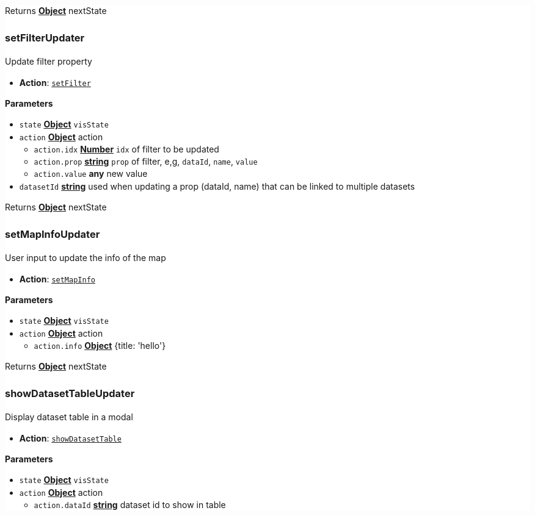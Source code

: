 Returns [**Object**](https://developer.mozilla.org/docs/Web/JavaScript/Reference/Global_Objects/Object) nextState

### setFilterUpdater

Update filter property

* **Action**: [`setFilter`](../actions/actions.md#setfilter)

**Parameters**

* `state` [**Object**](https://developer.mozilla.org/docs/Web/JavaScript/Reference/Global_Objects/Object) `visState`
* `action` [**Object**](https://developer.mozilla.org/docs/Web/JavaScript/Reference/Global_Objects/Object) action
  * `action.idx` [**Number**](https://developer.mozilla.org/docs/Web/JavaScript/Reference/Global_Objects/Number) `idx` of filter to be updated
  * `action.prop` [**string**](https://developer.mozilla.org/docs/Web/JavaScript/Reference/Global_Objects/String) `prop` of filter, e,g, `dataId`, `name`, `value`
  * `action.value` **any** new value
* `datasetId` [**string**](https://developer.mozilla.org/docs/Web/JavaScript/Reference/Global_Objects/String) used when updating a prop \(dataId, name\) that can be linked to multiple datasets

Returns [**Object**](https://developer.mozilla.org/docs/Web/JavaScript/Reference/Global_Objects/Object) nextState

### setMapInfoUpdater

User input to update the info of the map

* **Action**: [`setMapInfo`](../actions/actions.md#setmapinfo)

**Parameters**

* `state` [**Object**](https://developer.mozilla.org/docs/Web/JavaScript/Reference/Global_Objects/Object) `visState`
* `action` [**Object**](https://developer.mozilla.org/docs/Web/JavaScript/Reference/Global_Objects/Object) action
  * `action.info` [**Object**](https://developer.mozilla.org/docs/Web/JavaScript/Reference/Global_Objects/Object) {title: 'hello'}

Returns [**Object**](https://developer.mozilla.org/docs/Web/JavaScript/Reference/Global_Objects/Object) nextState

### showDatasetTableUpdater

Display dataset table in a modal

* **Action**: [`showDatasetTable`](../actions/actions.md#showdatasettable)

**Parameters**

* `state` [**Object**](https://developer.mozilla.org/docs/Web/JavaScript/Reference/Global_Objects/Object) `visState`
* `action` [**Object**](https://developer.mozilla.org/docs/Web/JavaScript/Reference/Global_Objects/Object) action
  * `action.dataId` [**string**](https://developer.mozilla.org/docs/Web/JavaScript/Reference/Global_Objects/String) dataset id to show in table
